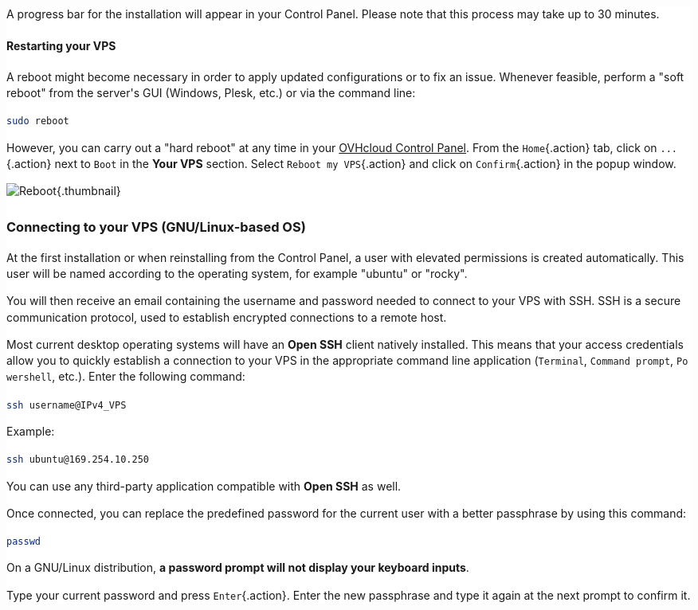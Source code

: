 A progress bar for the installation will appear in your Control Panel. Please note that this process may take up to 30 minutes.

#### Restarting your VPS <a name="reboot-current-range"></a>

A reboot might become necessary in order to apply updated configurations or to fix an issue. Whenever feasible, perform a "soft reboot" from the server's GUI (Windows, Plesk, etc.) or via the command line:

```bash
sudo reboot
```

However, you can carry out a "hard reboot" at any time in your [OVHcloud Control Panel](/links/manager). From the `Home`{.action} tab, click on `...`{.action} next to `Boot` in the **Your VPS** section. Select `Reboot my VPS`{.action} and click on `Confirm`{.action} in the popup window.

![Reboot](images/reboot-vps01.png){.thumbnail}

<a name="connect"></a>

### Connecting to your VPS (GNU/Linux-based OS)

At the first installation or when reinstalling from the Control Panel, a user with elevated permissions is created automatically. This user will be named according to the operating system, for example "ubuntu" or "rocky".

You will then receive an email containing the username and password needed to connect to your VPS with SSH. SSH is a secure communication protocol, used to establish encrypted connections to a remote host.

Most current desktop operating systems will have an **Open SSH** client natively installed. This means that your access credentials allow you to quickly establish a connection to your VPS in the appropriate command line application (`Terminal`, `Command prompt`, `Powershell`, etc.). Enter the following command:

```bash
ssh username@IPv4_VPS
```

Example:

```bash
ssh ubuntu@169.254.10.250
```

You can use any third-party application compatible with **Open SSH** as well.

Once connected, you can replace the predefined password for the current user with a better passphrase by using this command:

```bash
passwd
```

On a GNU/Linux distribution, **a password prompt will not display your keyboard inputs**.

Type your current password and press `Enter`{.action}. Enter the new passphrase and type it again at the next prompt to confirm it.
